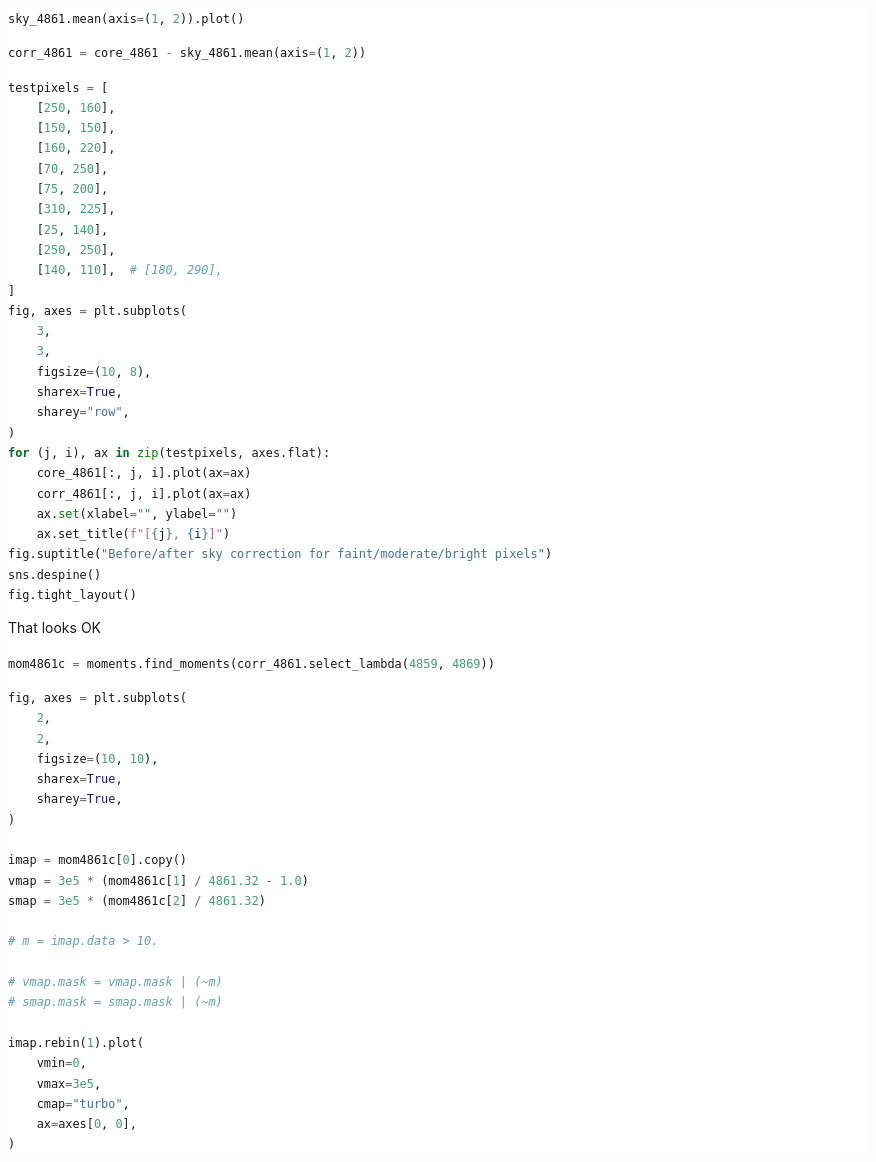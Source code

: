 ```python
sky_4861.mean(axis=(1, 2)).plot()
```

```python
corr_4861 = core_4861 - sky_4861.mean(axis=(1, 2))
```

```python
testpixels = [
    [250, 160],
    [150, 150],
    [160, 220],
    [70, 250],
    [75, 200],
    [310, 225],
    [25, 140],
    [250, 250],
    [140, 110],  # [180, 290],
]
fig, axes = plt.subplots(
    3,
    3,
    figsize=(10, 8),
    sharex=True,
    sharey="row",
)
for (j, i), ax in zip(testpixels, axes.flat):
    core_4861[:, j, i].plot(ax=ax)
    corr_4861[:, j, i].plot(ax=ax)
    ax.set(xlabel="", ylabel="")
    ax.set_title(f"[{j}, {i}]")
fig.suptitle("Before/after sky correction for faint/moderate/bright pixels")
sns.despine()
fig.tight_layout()
```

That looks OK

```python
mom4861c = moments.find_moments(corr_4861.select_lambda(4859, 4869))
```

```python
fig, axes = plt.subplots(
    2,
    2,
    figsize=(10, 10),
    sharex=True,
    sharey=True,
)

imap = mom4861c[0].copy()
vmap = 3e5 * (mom4861c[1] / 4861.32 - 1.0)
smap = 3e5 * (mom4861c[2] / 4861.32)

# m = imap.data > 10.

# vmap.mask = vmap.mask | (~m)
# smap.mask = smap.mask | (~m)

imap.rebin(1).plot(
    vmin=0,
    vmax=3e5,
    cmap="turbo",
    ax=axes[0, 0],
)

```